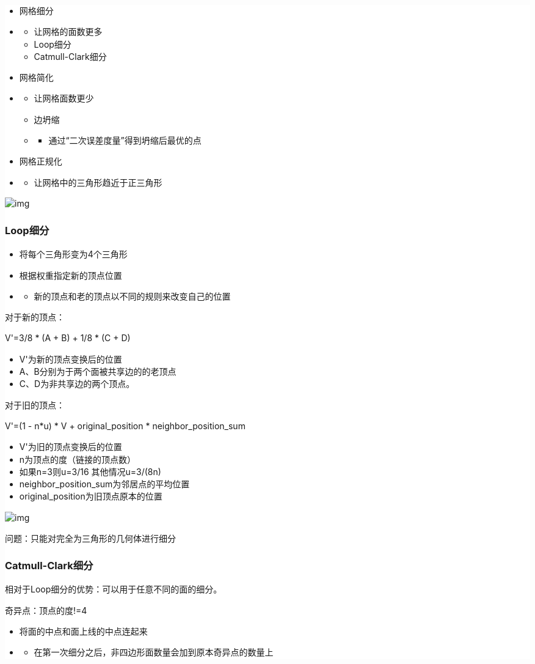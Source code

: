 - 网格细分

- - 让网格的面数更多
  - Loop细分
  - Catmull-Clark细分

- 网格简化

- - 让网格面数更少

  - 边坍缩

  - - 通过“二次误差度量”得到坍缩后最优的点

- 网格正规化

- - 让网格中的三角形趋近于正三角形

![img](https://pic3.zhimg.com/80/v2-2258f46eed5f8a5db68afc557090f98a_1440w.jpg)

### **Loop细分**

- 将每个三角形变为4个三角形

- 根据权重指定新的顶点位置

- - 新的顶点和老的顶点以不同的规则来改变自己的位置

对于新的顶点：

V'=3/8 * (A + B) + 1/8 * (C + D)

- V'为新的顶点变换后的位置
- A、B分别为于两个面被共享边的的老顶点
- C、D为非共享边的两个顶点。

对于旧的顶点：

V'=(1 - n*u) * V + original_position * neighbor_position_sum

- V'为旧的顶点变换后的位置
- n为顶点的度（链接的顶点数）
- 如果n=3则u=3/16 其他情况u=3/(8n)
- neighbor_position_sum为邻居点的平均位置
- original_position为旧顶点原本的位置

![img](https://pic2.zhimg.com/80/v2-d0b47860fa87ece5d3276c2c4cf7f979_1440w.jpg)

问题：只能对完全为三角形的几何体进行细分

### **Catmull-Clark细分**

相对于Loop细分的优势：可以用于任意不同的面的细分。

奇异点：顶点的度!=4

- 将面的中点和面上线的中点连起来

- - 在第一次细分之后，非四边形面数量会加到原本奇异点的数量上
